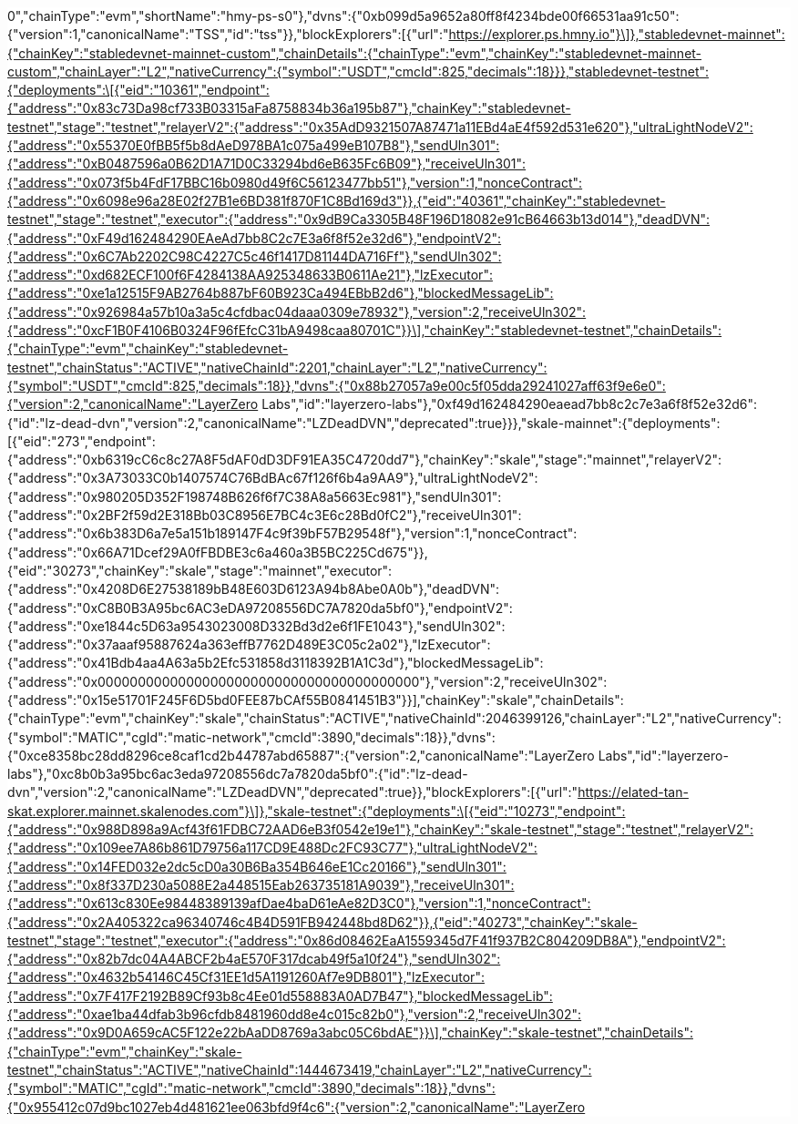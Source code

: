0","chainType":"evm","shortName":"hmy-ps-s0"},"dvns":{"0xb099d5a9652a80ff8f4234bde00f66531aa91c50":{"version":1,"canonicalName":"TSS","id":"tss"}},"blockExplorers":\[{"url":"https://explorer.ps.hmny.io"}\]},"stabledevnet-mainnet":{"chainKey":"stabledevnet-mainnet-custom","chainDetails":{"chainType":"evm","chainKey":"stabledevnet-mainnet-custom","chainLayer":"L2","nativeCurrency":{"symbol":"USDT","cmcId":825,"decimals":18}}},"stabledevnet-testnet":{"deployments":\[{"eid":"10361","endpoint":{"address":"0x83c73Da98cf733B03315aFa8758834b36a195b87"},"chainKey":"stabledevnet-testnet","stage":"testnet","relayerV2":{"address":"0x35AdD9321507A87471a11EBd4aE4f592d531e620"},"ultraLightNodeV2":{"address":"0x55370E0fBB5f5b8dAeD978BA1c075a499eB107B8"},"sendUln301":{"address":"0xB0487596a0B62D1A71D0C33294bd6eB635Fc6B09"},"receiveUln301":{"address":"0x073f5b4FdF17BBC16b0980d49f6C56123477bb51"},"version":1,"nonceContract":{"address":"0x6098e96a28E02f27B1e6BD381f870F1C8Bd169d3"}},{"eid":"40361","chainKey":"stabledevnet-testnet","stage":"testnet","executor":{"address":"0x9dB9Ca3305B48F196D18082e91cB64663b13d014"},"deadDVN":{"address":"0xF49d162484290EAeAd7bb8C2c7E3a6f8f52e32d6"},"endpointV2":{"address":"0x6C7Ab2202C98C4227C5c46f1417D81144DA716Ff"},"sendUln302":{"address":"0xd682ECF100f6F4284138AA925348633B0611Ae21"},"lzExecutor":{"address":"0xe1a12515F9AB2764b887bF60B923Ca494EBbB2d6"},"blockedMessageLib":{"address":"0x926984a57b10a3a5c4cfdbac04daaa0309e78932"},"version":2,"receiveUln302":{"address":"0xcF1B0F4106B0324F96fEfcC31bA9498caa80701C"}}\],"chainKey":"stabledevnet-testnet","chainDetails":{"chainType":"evm","chainKey":"stabledevnet-testnet","chainStatus":"ACTIVE","nativeChainId":2201,"chainLayer":"L2","nativeCurrency":{"symbol":"USDT","cmcId":825,"decimals":18}},"dvns":{"0x88b27057a9e00c5f05dda29241027aff63f9e6e0":{"version":2,"canonicalName":"LayerZero Labs","id":"layerzero-labs"},"0xf49d162484290eaead7bb8c2c7e3a6f8f52e32d6":{"id":"lz-dead-dvn","version":2,"canonicalName":"LZDeadDVN","deprecated":true}}},"skale-mainnet":{"deployments":\[{"eid":"273","endpoint":{"address":"0xb6319cC6c8c27A8F5dAF0dD3DF91EA35C4720dd7"},"chainKey":"skale","stage":"mainnet","relayerV2":{"address":"0x3A73033C0b1407574C76BdBAc67f126f6b4a9AA9"},"ultraLightNodeV2":{"address":"0x980205D352F198748B626f6f7C38A8a5663Ec981"},"sendUln301":{"address":"0x2BF2f59d2E318Bb03C8956E7BC4c3E6c28Bd0fC2"},"receiveUln301":{"address":"0x6b383D6a7e5a151b189147F4c9f39bF57B29548f"},"version":1,"nonceContract":{"address":"0x66A71Dcef29A0fFBDBE3c6a460a3B5BC225Cd675"}},{"eid":"30273","chainKey":"skale","stage":"mainnet","executor":{"address":"0x4208D6E27538189bB48E603D6123A94b8Abe0A0b"},"deadDVN":{"address":"0xC8B0B3A95bc6AC3eDA97208556DC7A7820da5bf0"},"endpointV2":{"address":"0xe1844c5D63a9543023008D332Bd3d2e6f1FE1043"},"sendUln302":{"address":"0x37aaaf95887624a363effB7762D489E3C05c2a02"},"lzExecutor":{"address":"0x41Bdb4aa4A63a5b2Efc531858d3118392B1A1C3d"},"blockedMessageLib":{"address":"0x0000000000000000000000000000000000000000"},"version":2,"receiveUln302":{"address":"0x15e51701F245F6D5bd0FEE87bCAf55B0841451B3"}}\],"chainKey":"skale","chainDetails":{"chainType":"evm","chainKey":"skale","chainStatus":"ACTIVE","nativeChainId":2046399126,"chainLayer":"L2","nativeCurrency":{"symbol":"MATIC","cgId":"matic-network","cmcId":3890,"decimals":18}},"dvns":{"0xce8358bc28dd8296ce8caf1cd2b44787abd65887":{"version":2,"canonicalName":"LayerZero Labs","id":"layerzero-labs"},"0xc8b0b3a95bc6ac3eda97208556dc7a7820da5bf0":{"id":"lz-dead-dvn","version":2,"canonicalName":"LZDeadDVN","deprecated":true}},"blockExplorers":\[{"url":"https://elated-tan-skat.explorer.mainnet.skalenodes.com"}\]},"skale-testnet":{"deployments":\[{"eid":"10273","endpoint":{"address":"0x988D898a9Acf43f61FDBC72AAD6eB3f0542e19e1"},"chainKey":"skale-testnet","stage":"testnet","relayerV2":{"address":"0x109ee7A86b861D79756a117CD9E488Dc2FC93C77"},"ultraLightNodeV2":{"address":"0x14FED032e2dc5cD0a30B6Ba354B646eE1Cc20166"},"sendUln301":{"address":"0x8f337D230a5088E2a448515Eab263735181A9039"},"receiveUln301":{"address":"0x613c830Ee98448389139afDae4baD61eAe82D3C0"},"version":1,"nonceContract":{"address":"0x2A405322ca96340746c4B4D591FB942448bd8D62"}},{"eid":"40273","chainKey":"skale-testnet","stage":"testnet","executor":{"address":"0x86d08462EaA1559345d7F41f937B2C804209DB8A"},"endpointV2":{"address":"0x82b7dc04A4ABCF2b4aE570F317dcab49f5a10f24"},"sendUln302":{"address":"0x4632b54146C45Cf31EE1d5A1191260Af7e9DB801"},"lzExecutor":{"address":"0x7F417F2192B89Cf93b8c4Ee01d558883A0AD7B47"},"blockedMessageLib":{"address":"0xae1ba44dfab3b96cfdb8481960dd8e4c015c82b0"},"version":2,"receiveUln302":{"address":"0x9D0A659cAC5F122e22bAaDD8769a3abc05C6bdAE"}}\],"chainKey":"skale-testnet","chainDetails":{"chainType":"evm","chainKey":"skale-testnet","chainStatus":"ACTIVE","nativeChainId":1444673419,"chainLayer":"L2","nativeCurrency":{"symbol":"MATIC","cgId":"matic-network","cmcId":3890,"decimals":18}},"dvns":{"0x955412c07d9bc1027eb4d481621ee063bfd9f4c6":{"version":2,"canonicalName":"LayerZero